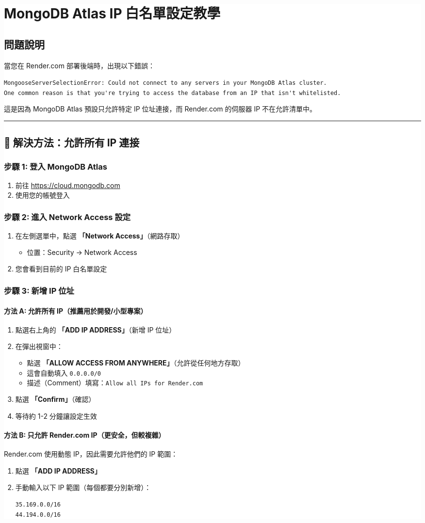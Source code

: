 # MongoDB Atlas IP 白名單設定教學

## 問題說明

當您在 Render.com 部署後端時，出現以下錯誤：

```
MongooseServerSelectionError: Could not connect to any servers in your MongoDB Atlas cluster.
One common reason is that you're trying to access the database from an IP that isn't whitelisted.
```

這是因為 MongoDB Atlas 預設只允許特定 IP 位址連接，而 Render.com 的伺服器 IP 不在允許清單中。

---

## 🔧 解決方法：允許所有 IP 連接

### 步驟 1: 登入 MongoDB Atlas

1. 前往 https://cloud.mongodb.com
2. 使用您的帳號登入

### 步驟 2: 進入 Network Access 設定

1. 在左側選單中，點選 **「Network Access」**（網路存取）
   - 位置：Security → Network Access

2. 您會看到目前的 IP 白名單設定

### 步驟 3: 新增 IP 位址

#### 方法 A: 允許所有 IP（推薦用於開發/小型專案）

1. 點選右上角的 **「ADD IP ADDRESS」**（新增 IP 位址）

2. 在彈出視窗中：
   - 點選 **「ALLOW ACCESS FROM ANYWHERE」**（允許從任何地方存取）
   - 這會自動填入 `0.0.0.0/0`
   - 描述（Comment）填寫：`Allow all IPs for Render.com`

3. 點選 **「Confirm」**（確認）

4. 等待約 1-2 分鐘讓設定生效

#### 方法 B: 只允許 Render.com IP（更安全，但較複雜）

Render.com 使用動態 IP，因此需要允許他們的 IP 範圍：

1. 點選 **「ADD IP ADDRESS」**

2. 手動輸入以下 IP 範圍（每個都要分別新增）：
   ```
   35.169.0.0/16
   44.194.0.0/16
   ```
